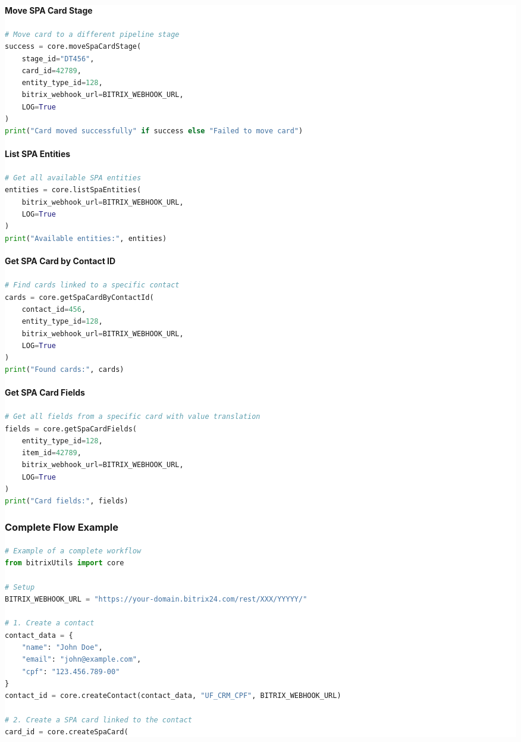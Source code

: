 #### Move SPA Card Stage
```python
# Move card to a different pipeline stage
success = core.moveSpaCardStage(
    stage_id="DT456",
    card_id=42789,
    entity_type_id=128,
    bitrix_webhook_url=BITRIX_WEBHOOK_URL,
    LOG=True
)
print("Card moved successfully" if success else "Failed to move card")
```

#### List SPA Entities
```python
# Get all available SPA entities
entities = core.listSpaEntities(
    bitrix_webhook_url=BITRIX_WEBHOOK_URL,
    LOG=True
)
print("Available entities:", entities)
```

#### Get SPA Card by Contact ID
```python
# Find cards linked to a specific contact
cards = core.getSpaCardByContactId(
    contact_id=456,
    entity_type_id=128,
    bitrix_webhook_url=BITRIX_WEBHOOK_URL,
    LOG=True
)
print("Found cards:", cards)
```

#### Get SPA Card Fields
```python
# Get all fields from a specific card with value translation
fields = core.getSpaCardFields(
    entity_type_id=128,
    item_id=42789,
    bitrix_webhook_url=BITRIX_WEBHOOK_URL,
    LOG=True
)
print("Card fields:", fields)
```

### Complete Flow Example
```python
# Example of a complete workflow
from bitrixUtils import core

# Setup
BITRIX_WEBHOOK_URL = "https://your-domain.bitrix24.com/rest/XXX/YYYYY/"

# 1. Create a contact
contact_data = {
    "name": "John Doe",
    "email": "john@example.com",
    "cpf": "123.456.789-00"
}
contact_id = core.createContact(contact_data, "UF_CRM_CPF", BITRIX_WEBHOOK_URL)

# 2. Create a SPA card linked to the contact
card_id = core.createSpaCard(
```